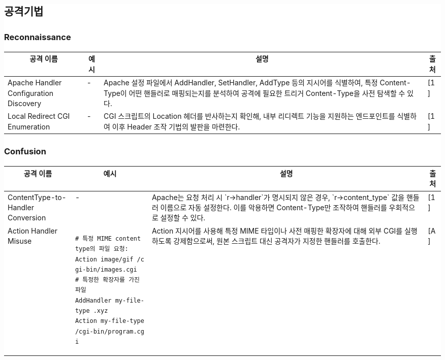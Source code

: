 ## 공격기법

### Reconnaissance
<table>
  <thead>
    <tr>
      <th>공격 이름</th>
      <th>예시</th>
      <th>설명</th>
      <th>출처</th>
    </tr>
  </thead>
  <tbody>
    <tr>
      <td>Apache Handler Configuration Discovery</td>
      <td>-</td>
      <td>Apache 설정 파일에서 AddHandler, SetHandler, AddType 등의 지시어를 식별하여, 특정 Content-Type이 어떤 핸들러로 매핑되는지를 분석하여 공격에 필요한 트리거 Content-Type을 사전 탐색할 수 있다.</td>
      <td>[1]</td>
    </tr>
    <tr>
      <td>Local Redirect CGI Enumeration</td>
      <td>-</td>
      <td>CGI 스크립트의 Location 헤더를 반사하는지 확인해, 내부 리디렉트 기능을 지원하는 엔드포인트를 식별하여 이후 Header 조작 기법의 발판을 마련한다.</td>
      <td>[1]</td>
    </tr>
  </tbody>
</table>

### Confusion
<table>
  <thead>
    <tr>
      <th>공격 이름</th>
      <th>예시</th>
      <th>설명</th>
      <th>출처</th>
    </tr>
  </thead>
  <tbody>
    <tr>
      <td>ContentType-to-Handler Conversion</td>
      <td>-</td>
      <td>Apache는 요청 처리 시 `r->handler`가 명시되지 않은 경우, `r->content_type` 값을 핸들러 이름으로 자동 설정한다. 이를 악용하면 Content-Type만 조작하여 핸들러를 우회적으로 설정할 수 있다.</td>
      <td>[1]</td>
    </tr>
    <tr>
      <td>Action Handler Misuse</td>
      <td><pre><code># 특정 MIME content type의 파일 요청:
Action image/gif /cgi-bin/images.cgi
# 특정한 확장자를 가진 파일
AddHandler my-file-type .xyz
Action my-file-type /cgi-bin/program.cgi</code></pre></td>
      <td>Action 지시어를 사용해 특정 MIME 타입이나 사전 매핑한 확장자에 대해 외부 CGI를 실행하도록 강제함으로써, 원본 스크립트 대신 공격자가 지정한 핸들러를 호출한다.</td>
      <td>[A]</td>
    </tr>
  </tbody>
</table>
